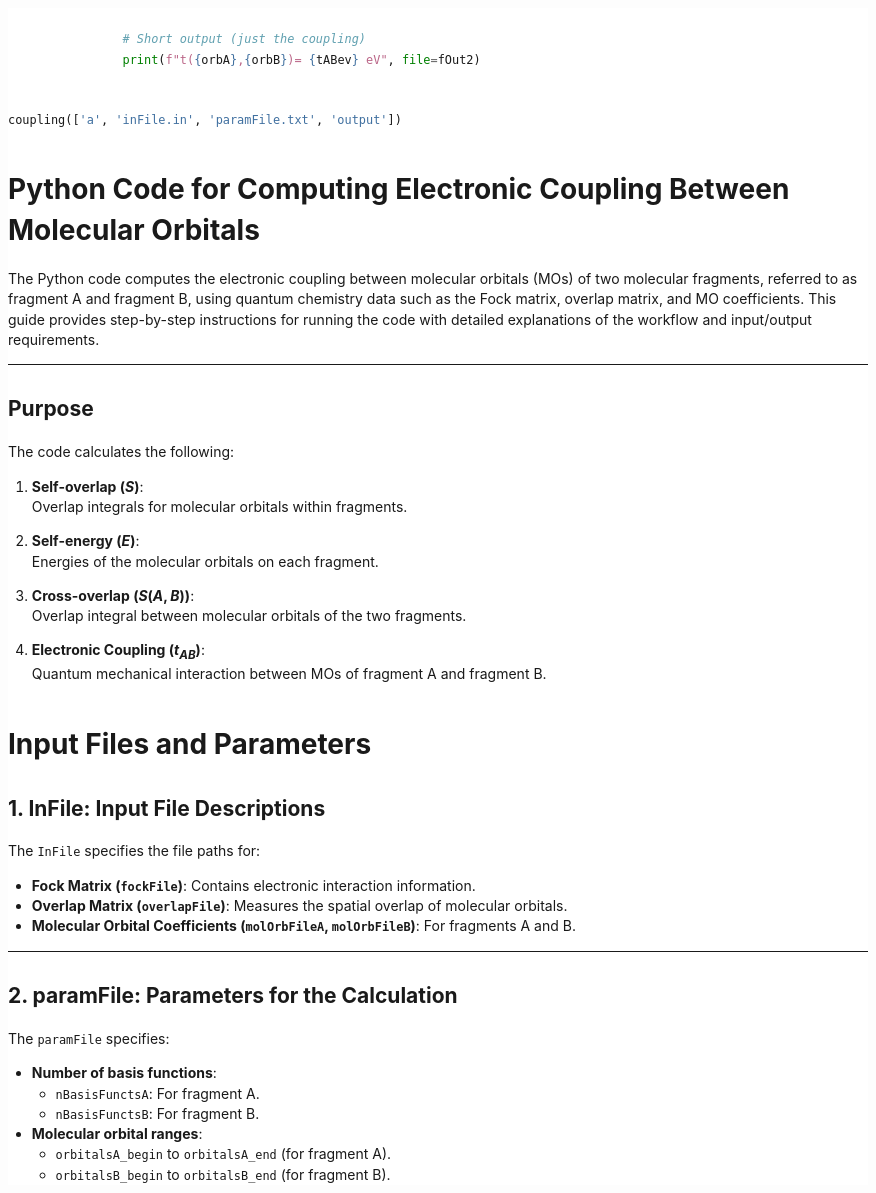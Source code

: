 ```python

                # Short output (just the coupling)
                print(f"t({orbA},{orbB})= {tABev} eV", file=fOut2)


coupling(['a', 'inFile.in', 'paramFile.txt', 'output'])


```

# Python Code for Computing Electronic Coupling Between Molecular Orbitals

The Python code computes the electronic coupling between molecular orbitals (MOs) of two molecular fragments, referred to as fragment A and fragment B, using quantum chemistry data such as the Fock matrix, overlap matrix, and MO coefficients. This guide provides step-by-step instructions for running the code with detailed explanations of the workflow and input/output requirements.

---

## Purpose

The code calculates the following:

1. **Self-overlap ($S$)**:  
   Overlap integrals for molecular orbitals within fragments.

2. **Self-energy ($E$)**:  
   Energies of the molecular orbitals on each fragment.

3. **Cross-overlap ($S(A,B)$)**:  
   Overlap integral between molecular orbitals of the two fragments.

4. **Electronic Coupling ($t_{AB}$)**:  
   Quantum mechanical interaction between MOs of fragment A and fragment B.

# Input Files and Parameters

## 1. InFile: Input File Descriptions
The `InFile` specifies the file paths for:
- **Fock Matrix (`fockFile`)**: Contains electronic interaction information.
- **Overlap Matrix (`overlapFile`)**: Measures the spatial overlap of molecular orbitals.
- **Molecular Orbital Coefficients (`molOrbFileA`, `molOrbFileB`)**: For fragments A and B.

---

## 2. paramFile: Parameters for the Calculation
The `paramFile` specifies:
- **Number of basis functions**:
  - `nBasisFunctsA`: For fragment A.
  - `nBasisFunctsB`: For fragment B.
- **Molecular orbital ranges**:
  - `orbitalsA_begin` to `orbitalsA_end` (for fragment A).
  - `orbitalsB_begin` to `orbitalsB_end` (for fragment B).
